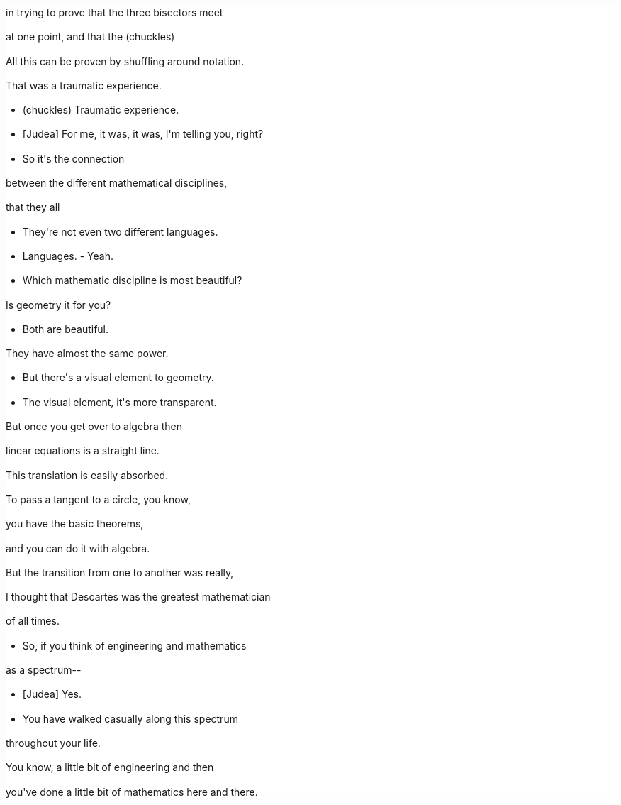 in trying to prove that the three bisectors meet

at one point, and that the (chuckles)

All this can be proven by shuffling around notation.

That was a traumatic experience.

- (chuckles) Traumatic experience.

- [Judea] For me, it was, it was, I'm telling you, right?

- So it's the connection

between the different mathematical disciplines,

that they all

- They're not even two different languages.

- Languages. - Yeah.

- Which mathematic discipline is most beautiful?

Is geometry it for you?

- Both are beautiful.

They have almost the same power.

- But there's a visual element to geometry.

- The visual element, it's more transparent.

But once you get over to algebra then

linear equations is a straight line.

This translation is easily absorbed.

To pass a tangent to a circle, you know,

you have the basic theorems,

and you can do it with algebra.

But the transition from one to another was really,

I thought that Descartes was the greatest mathematician

of all times.

- So, if you think of engineering and mathematics

as a spectrum--

- [Judea] Yes.

- You have walked casually along this spectrum

throughout your life.

You know, a little bit of engineering and then

you've done a little bit of mathematics here and there.
